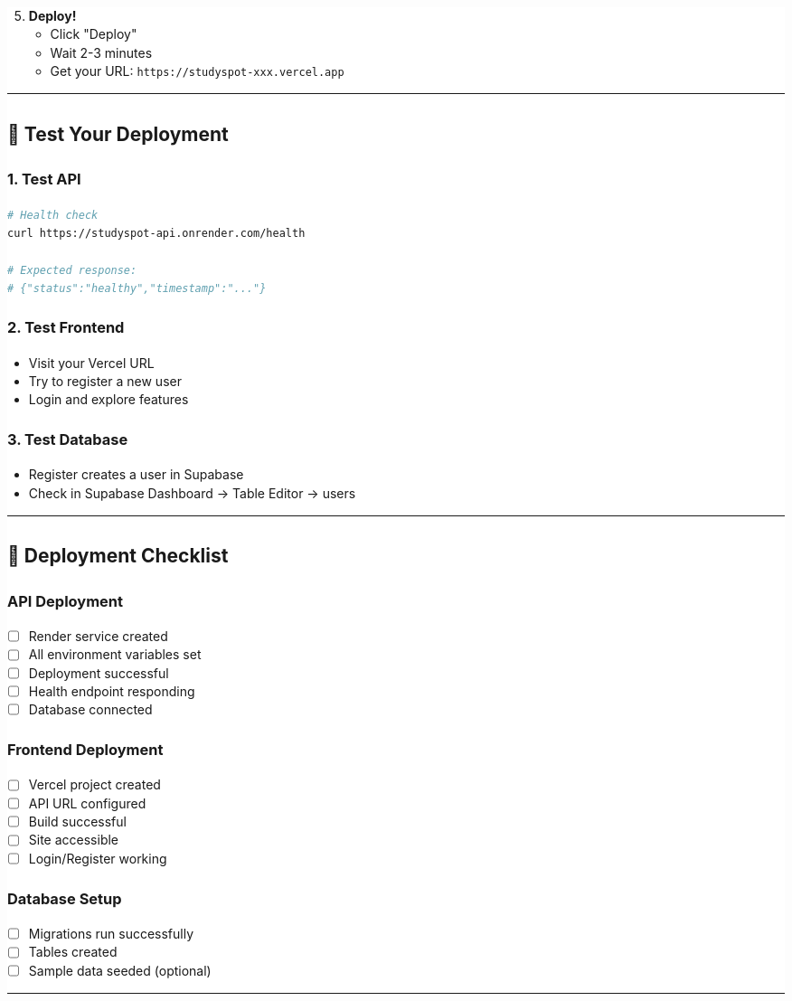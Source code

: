5. **Deploy!**
   - Click "Deploy"
   - Wait 2-3 minutes
   - Get your URL: `https://studyspot-xxx.vercel.app`

---

## 🧪 Test Your Deployment

### 1. Test API
```bash
# Health check
curl https://studyspot-api.onrender.com/health

# Expected response:
# {"status":"healthy","timestamp":"..."}
```

### 2. Test Frontend
- Visit your Vercel URL
- Try to register a new user
- Login and explore features

### 3. Test Database
- Register creates a user in Supabase
- Check in Supabase Dashboard → Table Editor → users

---

## 🎯 Deployment Checklist

### API Deployment
- [ ] Render service created
- [ ] All environment variables set
- [ ] Deployment successful
- [ ] Health endpoint responding
- [ ] Database connected

### Frontend Deployment
- [ ] Vercel project created
- [ ] API URL configured
- [ ] Build successful
- [ ] Site accessible
- [ ] Login/Register working

### Database Setup
- [ ] Migrations run successfully
- [ ] Tables created
- [ ] Sample data seeded (optional)

---